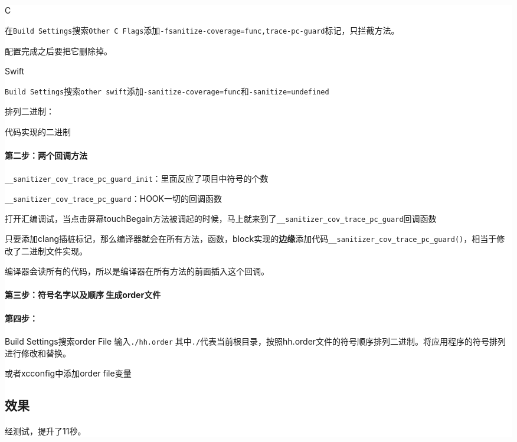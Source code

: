 C

在`Build Settings`搜索`Other C Flags`添加`-fsanitize-coverage=func,trace-pc-guard`标记，只拦截方法。

配置完成之后要把它删除掉。

Swift 

`Build Settings`搜索`other swift`添加`-sanitize-coverage=func`和`-sanitize=undefined`

排列二进制：

代码实现的二进制

#### 第二步：两个回调方法

`__sanitizer_cov_trace_pc_guard_init`：里面反应了项目中符号的个数

`__sanitizer_cov_trace_pc_guard`：HOOK一切的回调函数

打开汇编调试，当点击屏幕touchBegain方法被调起的时候，马上就来到了`__sanitizer_cov_trace_pc_guard`回调函数

只要添加clang插桩标记，那么编译器就会在所有方法，函数，block实现的**边缘**添加代码`__sanitizer_cov_trace_pc_guard()`，相当于修改了二进制文件实现。

编译器会读所有的代码，所以是编译器在所有方法的前面插入这个回调。

#### 第三步：符号名字以及顺序 生成order文件

#### 第四步：

Build Settings搜索order File 输入`./hh.order` 其中`./`代表当前根目录，按照hh.order文件的符号顺序排列二进制。将应用程序的符号排列进行修改和替换。

或者xcconfig中添加order file变量

## 效果

经测试，提升了11秒。


